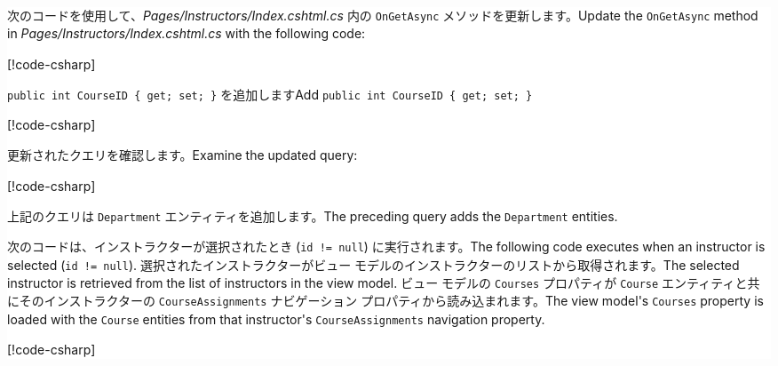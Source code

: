 <span data-ttu-id="e43d2-422">次のコードを使用して、*Pages/Instructors/Index.cshtml.cs* 内の `OnGetAsync` メソッドを更新します。</span><span class="sxs-lookup"><span data-stu-id="e43d2-422">Update the `OnGetAsync` method in *Pages/Instructors/Index.cshtml.cs* with the following code:</span></span>

[!code-csharp[](intro/samples/cu/Pages/Instructors/Index2.cshtml.cs?name=snippet_OnGetAsync&highlight=1,8,16-999)]

<span data-ttu-id="e43d2-423">`public int CourseID { get; set; }` を追加します</span><span class="sxs-lookup"><span data-stu-id="e43d2-423">Add `public int CourseID { get; set; }`</span></span>

[!code-csharp[](intro/samples/cu/Pages/Instructors/Index2.cshtml.cs?name=snippet_1&highlight=12)]

<span data-ttu-id="e43d2-424">更新されたクエリを確認します。</span><span class="sxs-lookup"><span data-stu-id="e43d2-424">Examine the updated query:</span></span>

[!code-csharp[](intro/samples/cu/Pages/Instructors/Index2.cshtml.cs?name=snippet_ThenInclude)]

<span data-ttu-id="e43d2-425">上記のクエリは `Department` エンティティを追加します。</span><span class="sxs-lookup"><span data-stu-id="e43d2-425">The preceding query adds the `Department` entities.</span></span>

<span data-ttu-id="e43d2-426">次のコードは、インストラクターが選択されたとき (`id != null`) に実行されます。</span><span class="sxs-lookup"><span data-stu-id="e43d2-426">The following code executes when an instructor is selected (`id != null`).</span></span> <span data-ttu-id="e43d2-427">選択されたインストラクターがビュー モデルのインストラクターのリストから取得されます。</span><span class="sxs-lookup"><span data-stu-id="e43d2-427">The selected instructor is retrieved from the list of instructors in the view model.</span></span> <span data-ttu-id="e43d2-428">ビュー モデルの `Courses` プロパティが `Course` エンティティと共にそのインストラクターの `CourseAssignments` ナビゲーション プロパティから読み込まれます。</span><span class="sxs-lookup"><span data-stu-id="e43d2-428">The view model's `Courses` property is loaded with the `Course` entities from that instructor's `CourseAssignments` navigation property.</span></span>

[!code-csharp[](intro/samples/cu/Pages/Instructors/Index2.cshtml.cs?name=snippet_ID)]

